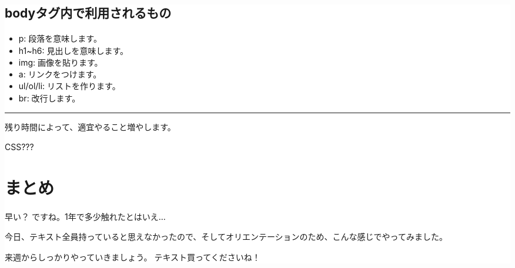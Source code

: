 ## bodyタグ内で利用されるもの

- p: 段落を意味します。
- h1~h6: 見出しを意味します。
- img: 画像を貼ります。
- a: リンクをつけます。
- ul/ol/li: リストを作ります。
- br: 改行します。

---
残り時間によって、適宜やること増やします。

CSS???


# まとめ

早い？
ですね。1年で多少触れたとはいえ...


今日、テキスト全員持っていると思えなかったので、そしてオリエンテーションのため、こんな感じでやってみました。

来週からしっかりやっていきましょう。
テキスト買ってくださいね！
